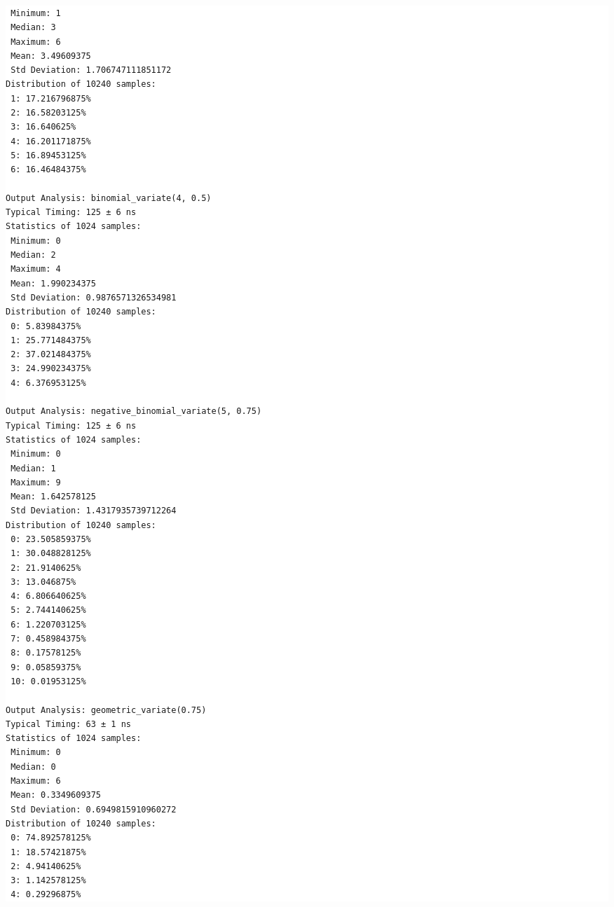 ```
 Minimum: 1
 Median: 3
 Maximum: 6
 Mean: 3.49609375
 Std Deviation: 1.706747111851172
Distribution of 10240 samples:
 1: 17.216796875%
 2: 16.58203125%
 3: 16.640625%
 4: 16.201171875%
 5: 16.89453125%
 6: 16.46484375%

Output Analysis: binomial_variate(4, 0.5)
Typical Timing: 125 ± 6 ns
Statistics of 1024 samples:
 Minimum: 0
 Median: 2
 Maximum: 4
 Mean: 1.990234375
 Std Deviation: 0.9876571326534981
Distribution of 10240 samples:
 0: 5.83984375%
 1: 25.771484375%
 2: 37.021484375%
 3: 24.990234375%
 4: 6.376953125%

Output Analysis: negative_binomial_variate(5, 0.75)
Typical Timing: 125 ± 6 ns
Statistics of 1024 samples:
 Minimum: 0
 Median: 1
 Maximum: 9
 Mean: 1.642578125
 Std Deviation: 1.4317935739712264
Distribution of 10240 samples:
 0: 23.505859375%
 1: 30.048828125%
 2: 21.9140625%
 3: 13.046875%
 4: 6.806640625%
 5: 2.744140625%
 6: 1.220703125%
 7: 0.458984375%
 8: 0.17578125%
 9: 0.05859375%
 10: 0.01953125%

Output Analysis: geometric_variate(0.75)
Typical Timing: 63 ± 1 ns
Statistics of 1024 samples:
 Minimum: 0
 Median: 0
 Maximum: 6
 Mean: 0.3349609375
 Std Deviation: 0.6949815910960272
Distribution of 10240 samples:
 0: 74.892578125%
 1: 18.57421875%
 2: 4.94140625%
 3: 1.142578125%
 4: 0.29296875%
```